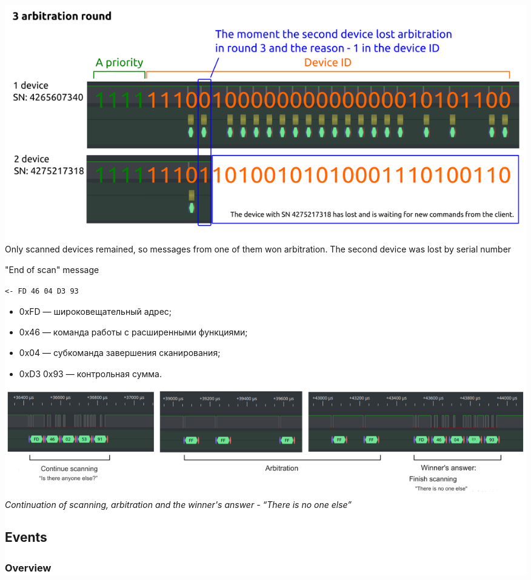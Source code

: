![Only scanned devices remained, so messages from one of them won arbitration. The second device lost by serial number](media/en/arbitration_3rd_round.png "Only scanned devices remained, so messages from one of them won arbitration. The second device was lost by serial number")

Only scanned devices remained, so messages from one of them won arbitration. The second device was lost by serial number

"End of scan" message

```
<- FD 46 04 D3 93
```

-   0xFD — широковещательный адрес;
    
-   0x46 — команда работы с расширенными функциями;
    
-   0x04 — субкоманда завершения сканирования;
    
-   0xD3 0x93 — контрольная сумма.

![Continuation of scanning, arbitration and the winner's answer - “There is no one else”](media/en/arbitration_3rd_cont.png "Continuation of scanning, arbitration and The winner's answer is 'There is no one else.'")
_Continuation of scanning, arbitration and the winner's answer - “There is no one else”_

## Events

### Overview
